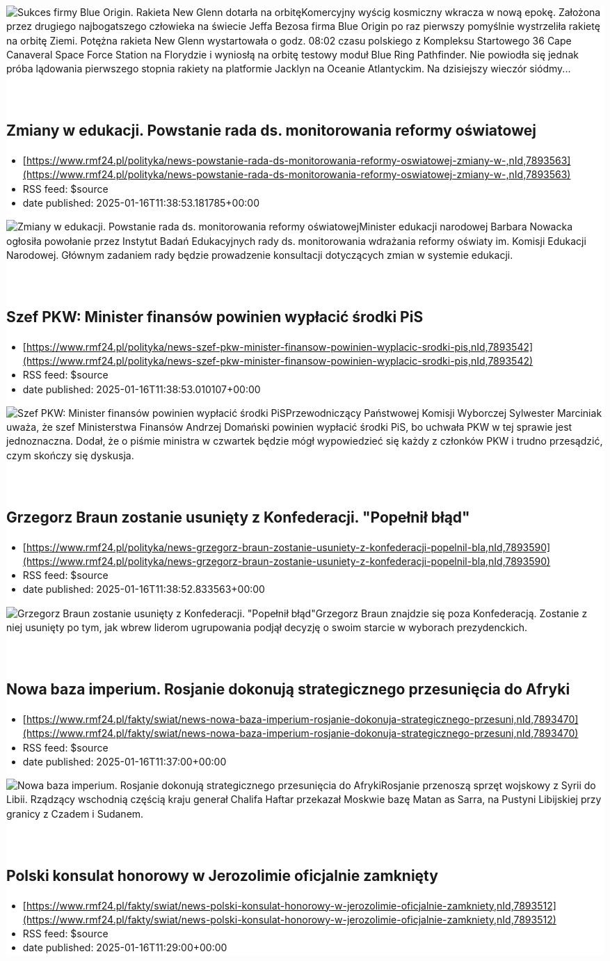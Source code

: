 <p><a href="https://www.rmf24.pl/nauka/news-sukces-firmy-blue-origin-rakieta-new-glenn-dotarla-na-orbite,nId,7893495"><img src="https://interia-s.pluscdn.pl/sukces-firmy-blue-origin-rakieta-new-glenn-dotarla-na-orbite/000KGCBNM4MTC83S-C307.jpg" alt="Sukces firmy Blue Origin. Rakieta New Glenn dotarła na orbitę" align="left" /></a>Komercyjny wyścig kosmiczny wkracza w nową epokę. Założona przez drugiego najbogatszego człowieka na świecie Jeffa Bezosa firma Blue Origin po raz pierwszy pomyślnie wystrzeliła rakietę na orbitę Ziemi. Potężna rakieta New Glenn wystartowała o godz. 08:02 czasu polskiego z Kompleksu Startowego 36 Cape Canaveral Space Force Station na Florydzie i wyniosłą na orbitę testowy moduł Blue Ring Pathfinder. Nie powiodła się jednak próba lądowania pierwszego stopnia rakiety na platformie Jacklyn na Oceanie Atlantyckim. Na dzisiejszy wieczór siódmy...</p><br clear="all" />

## Zmiany w edukacji. Powstanie rada ds. monitorowania reformy oświatowej
 - [https://www.rmf24.pl/polityka/news-powstanie-rada-ds-monitorowania-reformy-oswiatowej-zmiany-w-,nId,7893563](https://www.rmf24.pl/polityka/news-powstanie-rada-ds-monitorowania-reformy-oswiatowej-zmiany-w-,nId,7893563)
 - RSS feed: $source
 - date published: 2025-01-16T11:38:53.181785+00:00

<p><a href="https://www.rmf24.pl/polityka/news-powstanie-rada-ds-monitorowania-reformy-oswiatowej-zmiany-w-,nId,7893563"><img src="https://interia-s.pluscdn.pl/zmiany-w-edukacji-powstanie-rada-ds-monitorowania-reformy-os/000KGCBUQQKNLY5S-C307.jpg" alt="Zmiany w edukacji. Powstanie rada ds. monitorowania reformy oświatowej" align="left" /></a>Minister edukacji narodowej Barbara Nowacka ogłosiła powołanie przez Instytut Badań Edukacyjnych rady ds. monitorowania wdrażania reformy oświaty im. Komisji Edukacji Narodowej. Głównym zadaniem rady będzie prowadzenie konsultacji dotyczących zmian w systemie edukacji.</p><br clear="all" />

## Szef PKW: Minister finansów powinien wypłacić środki PiS
 - [https://www.rmf24.pl/polityka/news-szef-pkw-minister-finansow-powinien-wyplacic-srodki-pis,nId,7893542](https://www.rmf24.pl/polityka/news-szef-pkw-minister-finansow-powinien-wyplacic-srodki-pis,nId,7893542)
 - RSS feed: $source
 - date published: 2025-01-16T11:38:53.010107+00:00

<p><a href="https://www.rmf24.pl/polityka/news-szef-pkw-minister-finansow-powinien-wyplacic-srodki-pis,nId,7893542"><img src="https://interia-s.pluscdn.pl/szef-pkw-minister-finansow-powinien-wyplacic-srodki-pis/000KGCBFBM75348S-C307.jpg" alt="Szef PKW: Minister finansów powinien wypłacić środki PiS" align="left" /></a>Przewodniczący Państwowej Komisji Wyborczej Sylwester Marciniak uważa, że szef Ministerstwa Finansów Andrzej Domański powinien wypłacić środki PiS, bo uchwała PKW w tej sprawie jest jednoznaczna. Dodał, że o piśmie ministra w czwartek będzie mógł wypowiedzieć się każdy z członków PKW i trudno przesądzić, czym skończy się dyskusja.</p><br clear="all" />

## Grzegorz Braun zostanie usunięty z Konfederacji. "Popełnił błąd"
 - [https://www.rmf24.pl/polityka/news-grzegorz-braun-zostanie-usuniety-z-konfederacji-popelnil-bla,nId,7893590](https://www.rmf24.pl/polityka/news-grzegorz-braun-zostanie-usuniety-z-konfederacji-popelnil-bla,nId,7893590)
 - RSS feed: $source
 - date published: 2025-01-16T11:38:52.833563+00:00

<p><a href="https://www.rmf24.pl/polityka/news-grzegorz-braun-zostanie-usuniety-z-konfederacji-popelnil-bla,nId,7893590"><img src="https://interia-s.pluscdn.pl/grzegorz-braun-zostanie-usuniety-z-konfederacji-popelnil-bla/000KGCGO06VX09AN-C307.jpg" alt="Grzegorz Braun zostanie usunięty z Konfederacji. &quot;Popełnił błąd&quot;" align="left" /></a>​Grzegorz Braun znajdzie się poza Konfederacją. Zostanie z niej usunięty po tym, jak wbrew liderom ugrupowania podjął decyzję o swoim starcie w wyborach prezydenckich.</p><br clear="all" />

## Nowa baza imperium. Rosjanie dokonują strategicznego przesunięcia do Afryki
 - [https://www.rmf24.pl/fakty/swiat/news-nowa-baza-imperium-rosjanie-dokonuja-strategicznego-przesuni,nId,7893470](https://www.rmf24.pl/fakty/swiat/news-nowa-baza-imperium-rosjanie-dokonuja-strategicznego-przesuni,nId,7893470)
 - RSS feed: $source
 - date published: 2025-01-16T11:37:00+00:00

<p><a href="https://www.rmf24.pl/fakty/swiat/news-nowa-baza-imperium-rosjanie-dokonuja-strategicznego-przesuni,nId,7893470"><img src="https://interia-s.pluscdn.pl/nowa-baza-imperium-rosjanie-dokonuja-strategicznego-przesuni/000KGBQR1JLE92HD-C307.jpg" alt="Nowa baza imperium. Rosjanie dokonują strategicznego przesunięcia do Afryki" align="left" /></a>Rosjanie przenoszą sprzęt wojskowy z Syrii do Libii. Rządzący wschodnią częścią kraju generał Chalifa Haftar przekazał Moskwie bazę Matan as Sarra, na Pustyni Libijskiej przy granicy z Czadem i Sudanem.</p><br clear="all" />

## Polski konsulat honorowy w Jerozolimie oficjalnie zamknięty
 - [https://www.rmf24.pl/fakty/swiat/news-polski-konsulat-honorowy-w-jerozolimie-oficjalnie-zamkniety,nId,7893512](https://www.rmf24.pl/fakty/swiat/news-polski-konsulat-honorowy-w-jerozolimie-oficjalnie-zamkniety,nId,7893512)
 - RSS feed: $source
 - date published: 2025-01-16T11:29:00+00:00
